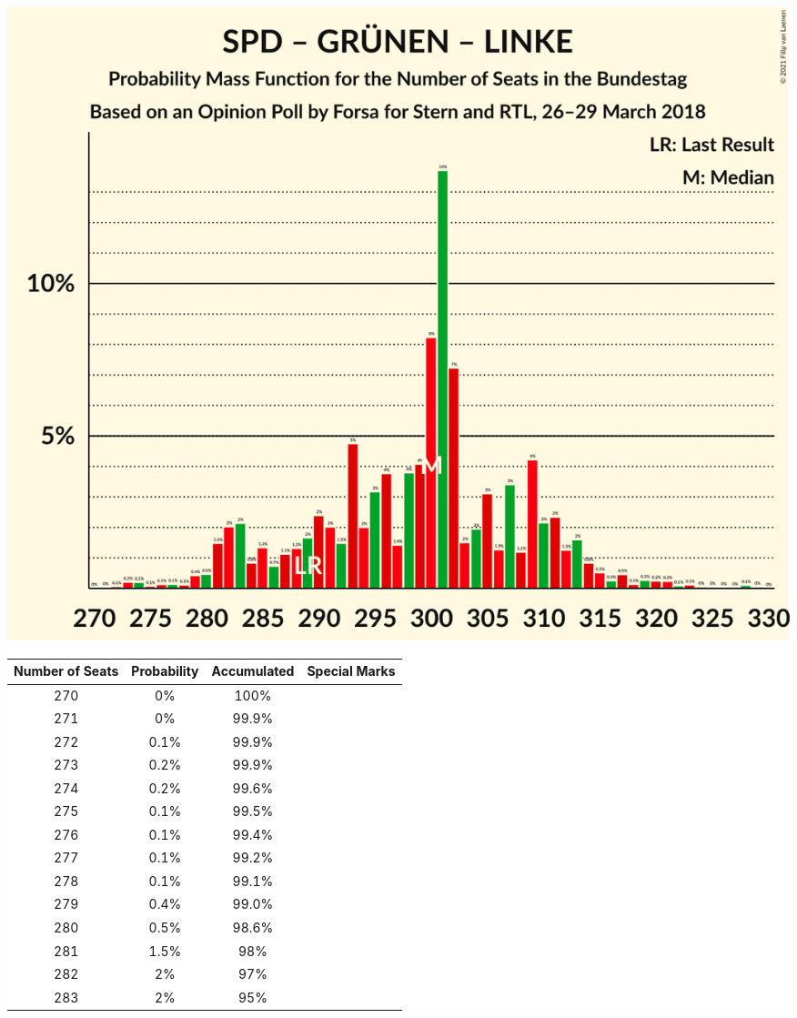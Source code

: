 ![Graph with seats probability mass function not yet produced](2018-03-29-Forsa-coalitions-seats-pmf-spd–grünen–linke.png "Seats Probability Mass Function")

| Number of Seats | Probability | Accumulated | Special Marks |
|:---------------:|:-----------:|:-----------:|:-------------:|
| 270 | 0% | 100% |  |
| 271 | 0% | 99.9% |  |
| 272 | 0.1% | 99.9% |  |
| 273 | 0.2% | 99.9% |  |
| 274 | 0.2% | 99.6% |  |
| 275 | 0.1% | 99.5% |  |
| 276 | 0.1% | 99.4% |  |
| 277 | 0.1% | 99.2% |  |
| 278 | 0.1% | 99.1% |  |
| 279 | 0.4% | 99.0% |  |
| 280 | 0.5% | 98.6% |  |
| 281 | 1.5% | 98% |  |
| 282 | 2% | 97% |  |
| 283 | 2% | 95% |  |